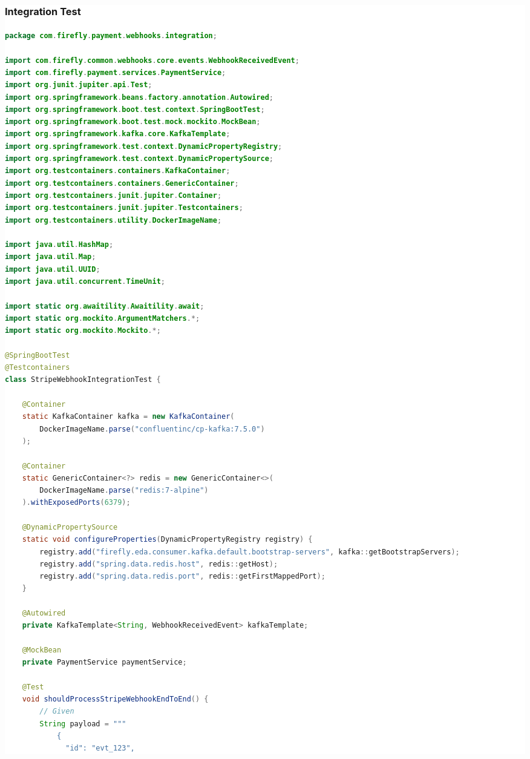 ### Integration Test

```java
package com.firefly.payment.webhooks.integration;

import com.firefly.common.webhooks.core.events.WebhookReceivedEvent;
import com.firefly.payment.services.PaymentService;
import org.junit.jupiter.api.Test;
import org.springframework.beans.factory.annotation.Autowired;
import org.springframework.boot.test.context.SpringBootTest;
import org.springframework.boot.test.mock.mockito.MockBean;
import org.springframework.kafka.core.KafkaTemplate;
import org.springframework.test.context.DynamicPropertyRegistry;
import org.springframework.test.context.DynamicPropertySource;
import org.testcontainers.containers.KafkaContainer;
import org.testcontainers.containers.GenericContainer;
import org.testcontainers.junit.jupiter.Container;
import org.testcontainers.junit.jupiter.Testcontainers;
import org.testcontainers.utility.DockerImageName;

import java.util.HashMap;
import java.util.Map;
import java.util.UUID;
import java.util.concurrent.TimeUnit;

import static org.awaitility.Awaitility.await;
import static org.mockito.ArgumentMatchers.*;
import static org.mockito.Mockito.*;

@SpringBootTest
@Testcontainers
class StripeWebhookIntegrationTest {

    @Container
    static KafkaContainer kafka = new KafkaContainer(
        DockerImageName.parse("confluentinc/cp-kafka:7.5.0")
    );

    @Container
    static GenericContainer<?> redis = new GenericContainer<>(
        DockerImageName.parse("redis:7-alpine")
    ).withExposedPorts(6379);

    @DynamicPropertySource
    static void configureProperties(DynamicPropertyRegistry registry) {
        registry.add("firefly.eda.consumer.kafka.default.bootstrap-servers", kafka::getBootstrapServers);
        registry.add("spring.data.redis.host", redis::getHost);
        registry.add("spring.data.redis.port", redis::getFirstMappedPort);
    }

    @Autowired
    private KafkaTemplate<String, WebhookReceivedEvent> kafkaTemplate;

    @MockBean
    private PaymentService paymentService;

    @Test
    void shouldProcessStripeWebhookEndToEnd() {
        // Given
        String payload = """
            {
              "id": "evt_123",
```
